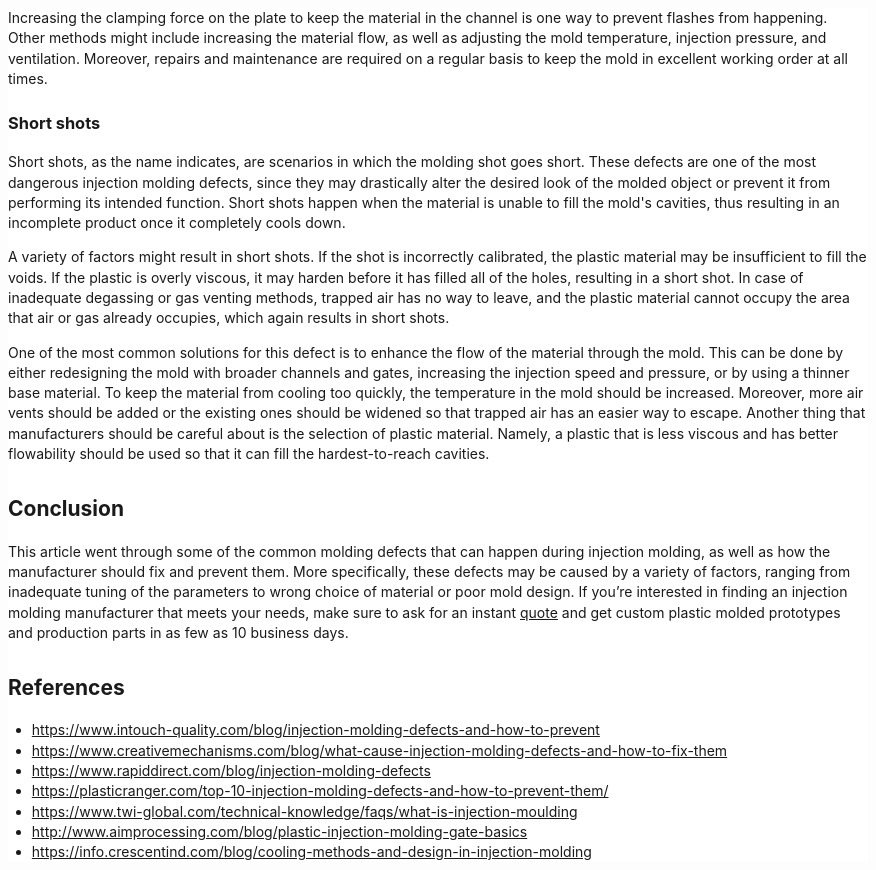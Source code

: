 Increasing the clamping force on the plate to keep the material in the channel is one way to prevent flashes from happening. Other methods might include increasing the material flow, as well as adjusting the mold temperature, injection pressure, and ventilation. Moreover, repairs and maintenance are required on a regular basis to keep the mold in excellent working order at all times.

### Short shots

Short shots, as the name indicates, are scenarios in which the molding shot goes short. These defects are one of the most dangerous injection molding defects, since they may drastically alter the desired look of the molded object or prevent it from performing its intended function. Short shots happen when the material is unable to fill the mold's cavities, thus resulting in an incomplete product once it completely cools down.

A variety of factors might result in short shots. If the shot is incorrectly calibrated, the plastic material may be insufficient to fill the voids. If the plastic is overly viscous, it may harden before it has filled all of the holes, resulting in a short shot. In case of inadequate degassing or gas venting methods, trapped air has no way to leave, and the plastic material cannot occupy the area that air or gas already occupies, which again results in short shots.

One of the most common solutions for this defect is to enhance the flow of the material through the mold. This can be done by either redesigning the mold with broader channels and gates, increasing the injection speed and pressure, or by using a thinner base material. To keep the material from cooling too quickly, the temperature in the mold should be increased. Moreover, more air vents should be added or the existing ones should be widened so that trapped air has an easier way to escape. Another thing that manufacturers should be careful about is the selection of plastic material. Namely, a plastic that is less viscous and has better flowability should be used so that it can fill the hardest-to-reach cavities.

## Conclusion

This article went through some of the common molding defects that can happen during injection molding, as well as how the manufacturer should fix and prevent them. More specifically, these defects may be caused by a variety of factors, ranging from inadequate tuning of the parameters to wrong choice of material or poor mold design. If you’re interested in finding an injection molding manufacturer that meets your needs, make sure to ask for an instant [quote](https://www.xometry.com/quoting/home/) and get custom plastic molded prototypes and production parts in as few as 10 business days.

## References

- <https://www.intouch-quality.com/blog/injection-molding-defects-and-how-to-prevent>
- <https://www.creativemechanisms.com/blog/what-cause-injection-molding-defects-and-how-to-fix-them>
- <https://www.rapiddirect.com/blog/injection-molding-defects>
- <https://plasticranger.com/top-10-injection-molding-defects-and-how-to-prevent-them/>
- <https://www.twi-global.com/technical-knowledge/faqs/what-is-injection-moulding>
- <http://www.aimprocessing.com/blog/plastic-injection-molding-gate-basics>
- <https://info.crescentind.com/blog/cooling-methods-and-design-in-injection-molding>